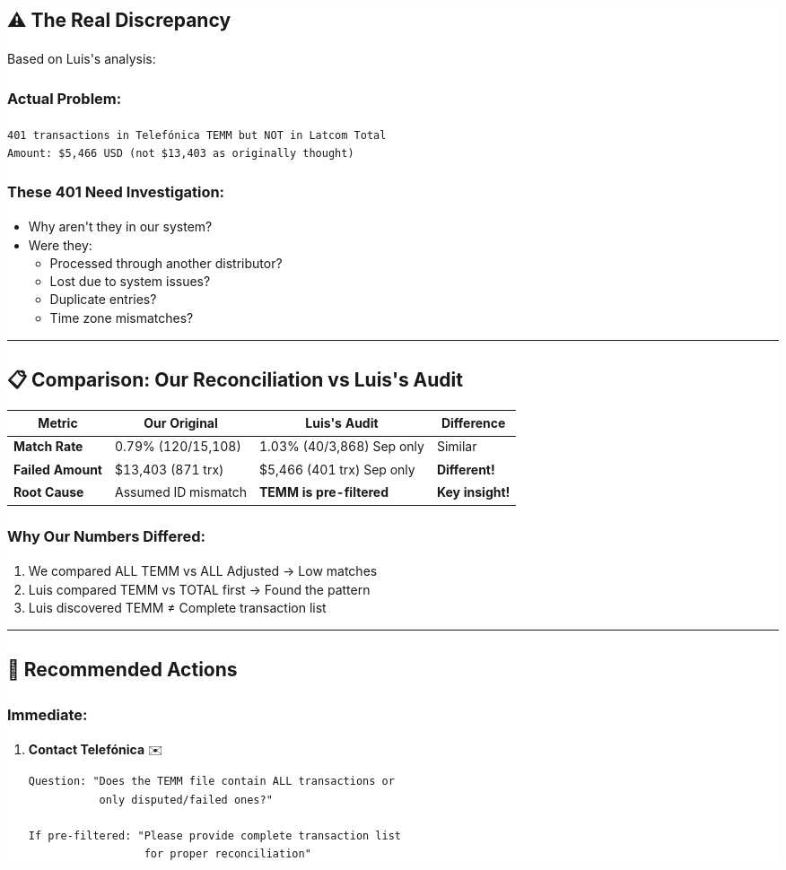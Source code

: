 
## ⚠️ The Real Discrepancy

Based on Luis's analysis:

### Actual Problem:
```
401 transactions in Telefónica TEMM but NOT in Latcom Total
Amount: $5,466 USD (not $13,403 as originally thought)
```

### These 401 Need Investigation:
- Why aren't they in our system?
- Were they:
  - Processed through another distributor?
  - Lost due to system issues?
  - Duplicate entries?
  - Time zone mismatches?

---

## 📋 Comparison: Our Reconciliation vs Luis's Audit

| Metric | Our Original | Luis's Audit | Difference |
|--------|--------------|--------------|------------|
| **Match Rate** | 0.79% (120/15,108) | 1.03% (40/3,868) Sep only | Similar |
| **Failed Amount** | $13,403 (871 trx) | $5,466 (401 trx) Sep only | **Different!** |
| **Root Cause** | Assumed ID mismatch | **TEMM is pre-filtered** | **Key insight!** |

### Why Our Numbers Differed:
1. We compared ALL TEMM vs ALL Adjusted → Low matches
2. Luis compared TEMM vs TOTAL first → Found the pattern
3. Luis discovered TEMM ≠ Complete transaction list

---

## 🎯 Recommended Actions

### Immediate:

1. **Contact Telefónica** ✉️
   ```
   Question: "Does the TEMM file contain ALL transactions or
              only disputed/failed ones?"

   If pre-filtered: "Please provide complete transaction list
                     for proper reconciliation"
   ```
